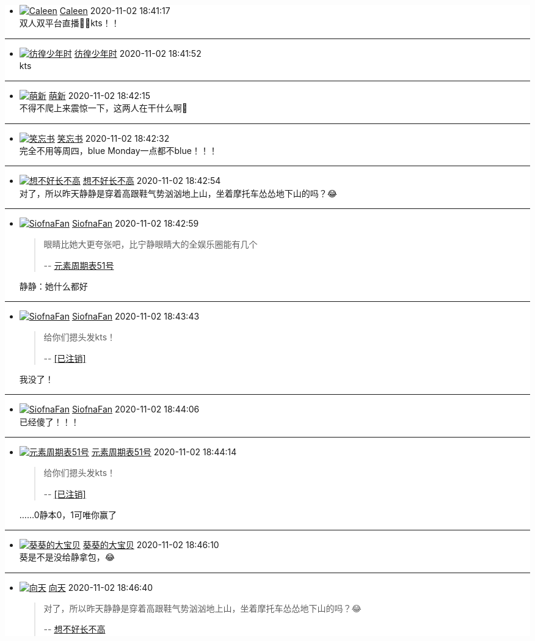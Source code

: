 * [![Caleen](https://img3.doubanio.com/icon/u4314005-10.jpg)](https://www.douban.com/people/caleenyeung/)    [Caleen](https://www.douban.com/people/caleenyeung/)    2020-11-02 18:41:17  
  双人双平台直播🐂🍺kts！！  
---
* [![彷徨少年时](https://img1.doubanio.com/icon/u4427674-19.jpg)](https://www.douban.com/people/charlotte3/)    [彷徨少年时](https://www.douban.com/people/charlotte3/)    2020-11-02 18:41:52  
  kts  
---
* [![萌新](https://img3.doubanio.com/icon/u205625970-1.jpg)](https://www.douban.com/people/205625970/)    [萌新](https://www.douban.com/people/205625970/)    2020-11-02 18:42:15  
  不得不爬上来震惊一下，这两人在干什么啊🤣  
---
* [![笑忘书](https://img2.doubanio.com/icon/u40401623-2.jpg)](https://www.douban.com/people/40401623/)    [笑忘书](https://www.douban.com/people/40401623/)    2020-11-02 18:42:32  
  完全不用等周四，blue Monday一点都不blue！！！  
---
* [![想不好长不高](https://img9.doubanio.com/icon/u4098918-4.jpg)](https://www.douban.com/people/4098918/)    [想不好长不高](https://www.douban.com/people/4098918/)    2020-11-02 18:42:54  
  对了，所以昨天静静是穿着高跟鞋气势汹汹地上山，坐着摩托车怂怂地下山的吗？😂  
---
* [![SiofnaFan](https://img2.doubanio.com/icon/u180076918-2.jpg)](https://www.douban.com/people/180076918/)    [SiofnaFan](https://www.douban.com/people/180076918/)    2020-11-02 18:42:59  
  >眼睛比她大更夸张吧，比宁静眼睛大的全娱乐圈能有几个  
  >
  >-- [元素周期表51号](https://www.douban.com/people/199280408/)  
  
  静静：她什么都好  
---
* [![SiofnaFan](https://img2.doubanio.com/icon/u180076918-2.jpg)](https://www.douban.com/people/180076918/)    [SiofnaFan](https://www.douban.com/people/180076918/)    2020-11-02 18:43:43  
  >给你们摁头发kts！  
  >
  >-- [[已注销]](https://www.douban.com/people/219008874/)  
  
  我没了！  
---
* [![SiofnaFan](https://img2.doubanio.com/icon/u180076918-2.jpg)](https://www.douban.com/people/180076918/)    [SiofnaFan](https://www.douban.com/people/180076918/)    2020-11-02 18:44:06  
  已经傻了！！！  
---
* [![元素周期表51号](https://img2.doubanio.com/icon/u199280408-3.jpg)](https://www.douban.com/people/199280408/)    [元素周期表51号](https://www.douban.com/people/199280408/)    2020-11-02 18:44:14  
  >给你们摁头发kts！  
  >
  >-- [[已注销]](https://www.douban.com/people/219008874/)  
  
  ……0静本0，1可唯你赢了  
---
* [![葵葵的大宝贝](https://img3.doubanio.com/icon/u196003397-1.jpg)](https://www.douban.com/people/196003397/)    [葵葵的大宝贝](https://www.douban.com/people/196003397/)    2020-11-02 18:46:10  
  葵是不是没给静拿包，😂  
---
* [![向天](https://img2.doubanio.com/icon/u115338782-2.jpg)](https://www.douban.com/people/115338782/)    [向天](https://www.douban.com/people/115338782/)    2020-11-02 18:46:40  
  >对了，所以昨天静静是穿着高跟鞋气势汹汹地上山，坐着摩托车怂怂地下山的吗？😂  
  >
  >-- [想不好长不高](https://www.douban.com/people/4098918/)  
  